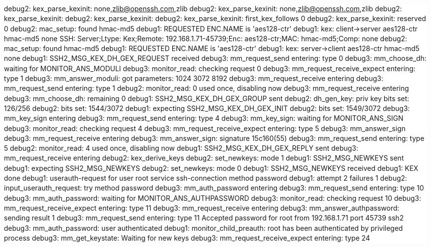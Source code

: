 debug2: kex_parse_kexinit: none,zlib@openssh.com,zlib
debug2: kex_parse_kexinit: none,zlib@openssh.com,zlib
debug2: kex_parse_kexinit: 
debug2: kex_parse_kexinit: 
debug2: kex_parse_kexinit: first_kex_follows 0 
debug2: kex_parse_kexinit: reserved 0 
debug2: mac_setup: found hmac-md5
debug1: REQUESTED ENC.NAME is 'aes128-ctr'
debug1: kex: client->server aes128-ctr hmac-md5 none
SSH: Server;Ltype: Kex;Remote: 192.168.1.71-45739;Enc: aes128-ctr;MAC: hmac-md5;Comp: none
debug2: mac_setup: found hmac-md5
debug1: REQUESTED ENC.NAME is 'aes128-ctr'
debug1: kex: server->client aes128-ctr hmac-md5 none
debug1: SSH2_MSG_KEX_DH_GEX_REQUEST received
debug3: mm_request_send entering: type 0
debug3: mm_choose_dh: waiting for MONITOR_ANS_MODULI
debug3: monitor_read: checking request 0
debug3: mm_request_receive_expect entering: type 1
debug3: mm_answer_moduli: got parameters: 1024 3072 8192
debug3: mm_request_receive entering
debug3: mm_request_send entering: type 1
debug2: monitor_read: 0 used once, disabling now
debug3: mm_request_receive entering
debug3: mm_choose_dh: remaining 0
debug1: SSH2_MSG_KEX_DH_GEX_GROUP sent
debug2: dh_gen_key: priv key bits set: 126/256
debug2: bits set: 1544/3072
debug1: expecting SSH2_MSG_KEX_DH_GEX_INIT
debug2: bits set: 1549/3072
debug3: mm_key_sign entering
debug3: mm_request_send entering: type 4
debug3: mm_key_sign: waiting for MONITOR_ANS_SIGN
debug3: monitor_read: checking request 4
debug3: mm_request_receive_expect entering: type 5
debug3: mm_answer_sign
debug3: mm_request_receive entering
debug3: mm_answer_sign: signature 15c160(55)
debug3: mm_request_send entering: type 5
debug2: monitor_read: 4 used once, disabling now
debug1: SSH2_MSG_KEX_DH_GEX_REPLY sent
debug3: mm_request_receive entering
debug2: kex_derive_keys
debug2: set_newkeys: mode 1
debug1: SSH2_MSG_NEWKEYS sent
debug1: expecting SSH2_MSG_NEWKEYS
debug2: set_newkeys: mode 0
debug1: SSH2_MSG_NEWKEYS received
debug1: KEX done
debug1: userauth-request for user root service ssh-connection method password
debug1: attempt 2 failures 1
debug2: input_userauth_request: try method password
debug3: mm_auth_password entering
debug3: mm_request_send entering: type 10
debug3: mm_auth_password: waiting for MONITOR_ANS_AUTHPASSWORD
debug3: monitor_read: checking request 10
debug3: mm_request_receive_expect entering: type 11
debug3: mm_request_receive entering
debug3: mm_answer_authpassword: sending result 1
debug3: mm_request_send entering: type 11
Accepted password for root from 192.168.1.71 port 45739 ssh2
debug3: mm_auth_password: user authenticated
debug1: monitor_child_preauth: root has been authenticated by privileged process
debug3: mm_get_keystate: Waiting for new keys
debug3: mm_request_receive_expect entering: type 24